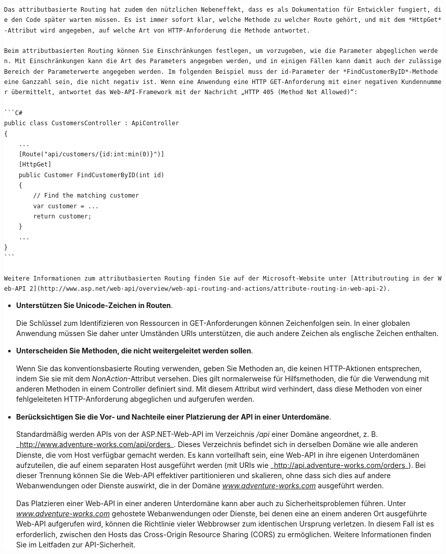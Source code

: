     Das attributbasierte Routing hat zudem den nützlichen Nebeneffekt, dass es als Dokumentation für Entwickler fungiert, die den Code später warten müssen. Es ist immer sofort klar, welche Methode zu welcher Route gehört, und mit dem *HttpGet*-Attribut wird angegeben, auf welche Art von HTTP-Anforderung die Methode antwortet.
  
    Beim attributbasierten Routing können Sie Einschränkungen festlegen, um vorzugeben, wie die Parameter abgeglichen werden. Mit Einschränkungen kann die Art des Parameters angegeben werden, und in einigen Fällen kann damit auch der zulässige Bereich der Parameterwerte angegeben werden. Im folgenden Beispiel muss der id-Parameter der *FindCustomerByID*-Methode eine Ganzzahl sein, die nicht negativ ist. Wenn eine Anwendung eine HTTP GET-Anforderung mit einer negativen Kundennummer übermittelt, antwortet das Web-API-Framework mit der Nachricht „HTTP 405 (Method Not Allowed)“:
  
    ```C#
    public class CustomersController : ApiController
    {
        ...
        [Route("api/customers/{id:int:min(0)}")]
        [HttpGet]
        public Customer FindCustomerByID(int id)
        {
            // Find the matching customer
            var customer = ...
            return customer;
        }
        ...
    }
    ```
  
    Weitere Informationen zum attributbasierten Routing finden Sie auf der Microsoft-Website unter [Attributrouting in der Web-API 2](http://www.asp.net/web-api/overview/web-api-routing-and-actions/attribute-routing-in-web-api-2).
* **Unterstützen Sie Unicode-Zeichen in Routen**.
  
    Die Schlüssel zum Identifizieren von Ressourcen in GET-Anforderungen können Zeichenfolgen sein. In einer globalen Anwendung müssen Sie daher unter Umständen URIs unterstützen, die auch andere Zeichen als englische Zeichen enthalten.
* **Unterscheiden Sie Methoden, die nicht weitergeleitet werden sollen**.
  
    Wenn Sie das konventionsbasierte Routing verwenden, geben Sie Methoden an, die keinen HTTP-Aktionen entsprechen, indem Sie sie mit dem *NonAction*-Attribut versehen. Dies gilt normalerweise für Hilfsmethoden, die für die Verwendung mit anderen Methoden in einem Controller definiert sind. Mit diesem Attribut wird verhindert, dass diese Methoden von einer fehlgeleiteten HTTP-Anforderung abgeglichen und aufgerufen werden.
* **Berücksichtigen Sie die Vor- und Nachteile einer Platzierung der API in einer Unterdomäne**.
  
    Standardmäßig werden APIs von der ASP.NET-Web-API im Verzeichnis */api* einer Domäne angeordnet, z. B. \_http://www.adventure-works.com/api/orders_. Dieses Verzeichnis befindet sich in derselben Domäne wie alle anderen Dienste, die vom Host verfügbar gemacht werden. Es kann vorteilhaft sein, eine Web-API in ihre eigenen Unterdomänen aufzuteilen, die auf einem separaten Host ausgeführt werden (mit URIs wie \_http://api.adventure-works.com/orders_). Bei dieser Trennung können Sie die Web-API effektiver partitionieren und skalieren, ohne dass sich dies auf andere Webanwendungen oder Dienste auswirkt, die in der Domäne *www.adventure-works.com* ausgeführt werden.
  
    Das Platzieren einer Web-API in einer anderen Unterdomäne kann aber auch zu Sicherheitsproblemen führen. Unter *www.adventure-works.com* gehostete Webanwendungen oder Dienste, bei denen eine an einem anderen Ort ausgeführte Web-API aufgerufen wird, können die Richtlinie vieler Webbrowser zum identischen Ursprung verletzen. In diesem Fall ist es erforderlich, zwischen den Hosts das Cross-Origin Resource Sharing (CORS) zu ermöglichen. Weitere Informationen finden Sie im Leitfaden zur API-Sicherheit.
